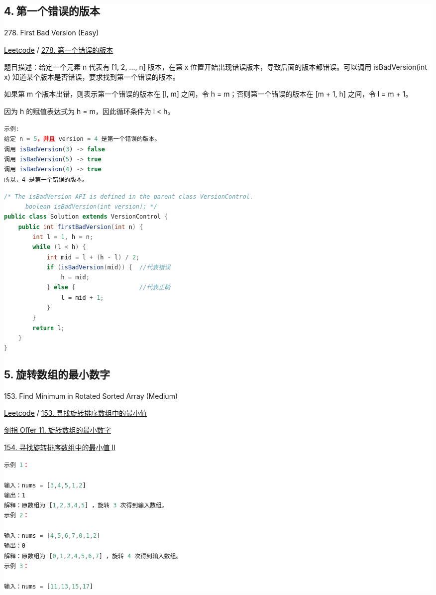 ## 4. 第一个错误的版本

278\. First Bad Version (Easy)

[Leetcode](https://leetcode.com/problems/first-bad-version/description/) / [278. 第一个错误的版本](https://leetcode-cn.com/problems/first-bad-version/)

题目描述：给定一个元素 n 代表有 [1, 2, ..., n] 版本，在第 x 位置开始出现错误版本，导致后面的版本都错误。可以调用 isBadVersion(int x) 知道某个版本是否错误，要求找到第一个错误的版本。

如果第 m 个版本出错，则表示第一个错误的版本在 [l, m] 之间，令 h = m；否则第一个错误的版本在 [m + 1, h] 之间，令 l = m + 1。

因为 h 的赋值表达式为 h = m，因此循环条件为 l \< h。

```js
示例:
给定 n = 5，并且 version = 4 是第一个错误的版本。
调用 isBadVersion(3) -> false
调用 isBadVersion(5) -> true
调用 isBadVersion(4) -> true
所以，4 是第一个错误的版本。 
```

```java
/* The isBadVersion API is defined in the parent class VersionControl.
      boolean isBadVersion(int version); */
public class Solution extends VersionControl {
    public int firstBadVersion(int n) {
        int l = 1, h = n;
        while (l < h) {
            int mid = l + (h - l) / 2;
            if (isBadVersion(mid)) {  //代表错误
                h = mid;
            } else {     			  //代表正确
                l = mid + 1;
            }
        }
        return l;
    }
}
```

## 5. 旋转数组的最小数字

153\. Find Minimum in Rotated Sorted Array (Medium)

[Leetcode](https://leetcode.com/problems/find-minimum-in-rotated-sorted-array/description/) / [153. 寻找旋转排序数组中的最小值](https://leetcode-cn.com/problems/find-minimum-in-rotated-sorted-array/)

[剑指 Offer 11. 旋转数组的最小数字](https://leetcode-cn.com/problems/xuan-zhuan-shu-zu-de-zui-xiao-shu-zi-lcof/)

[154. 寻找旋转排序数组中的最小值 II](https://leetcode-cn.com/problems/find-minimum-in-rotated-sorted-array-ii/)

```js
示例 1：

输入：nums = [3,4,5,1,2]
输出：1
解释：原数组为 [1,2,3,4,5] ，旋转 3 次得到输入数组。
示例 2：

输入：nums = [4,5,6,7,0,1,2]
输出：0
解释：原数组为 [0,1,2,4,5,6,7] ，旋转 4 次得到输入数组。
示例 3：

输入：nums = [11,13,15,17]
```